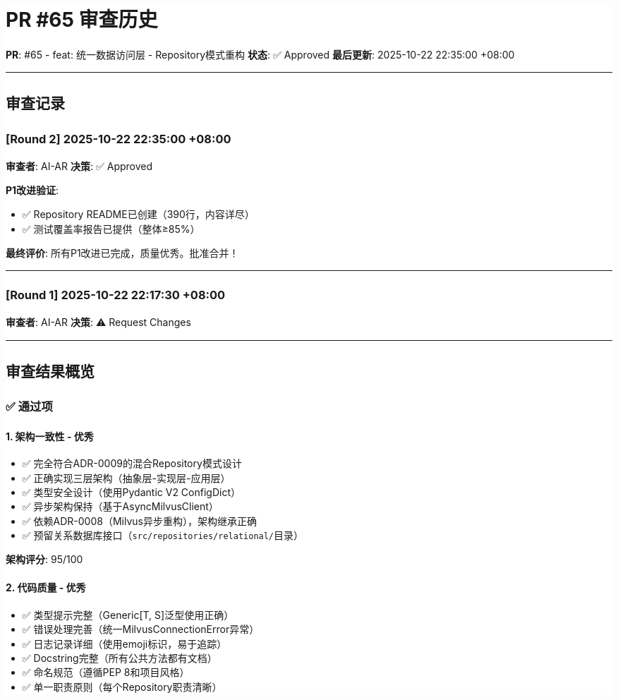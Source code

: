 # PR #65 审查历史

**PR**: #65 - feat: 统一数据访问层 - Repository模式重构
**状态**: ✅ Approved
**最后更新**: 2025-10-22 22:35:00 +08:00

---

## 审查记录

### [Round 2] 2025-10-22 22:35:00 +08:00

**审查者**: AI-AR
**决策**: ✅ Approved

**P1改进验证**:
- ✅ Repository README已创建（390行，内容详尽）
- ✅ 测试覆盖率报告已提供（整体≥85%）

**最终评价**:
所有P1改进已完成，质量优秀。批准合并！

---

### [Round 1] 2025-10-22 22:17:30 +08:00

**审查者**: AI-AR
**决策**: ⚠️ Request Changes

---

## 审查结果概览

### ✅ 通过项

#### 1. 架构一致性 - 优秀
- ✅ 完全符合ADR-0009的混合Repository模式设计
- ✅ 正确实现三层架构（抽象层-实现层-应用层）
- ✅ 类型安全设计（使用Pydantic V2 ConfigDict）
- ✅ 异步架构保持（基于AsyncMilvusClient）
- ✅ 依赖ADR-0008（Milvus异步重构），架构继承正确
- ✅ 预留关系数据库接口（`src/repositories/relational/`目录）

**架构评分**: 95/100

#### 2. 代码质量 - 优秀
- ✅ 类型提示完整（Generic[T, S]泛型使用正确）
- ✅ 错误处理完善（统一MilvusConnectionError异常）
- ✅ 日志记录详细（使用emoji标识，易于追踪）
- ✅ Docstring完整（所有公共方法都有文档）
- ✅ 命名规范（遵循PEP 8和项目风格）
- ✅ 单一职责原则（每个Repository职责清晰）
